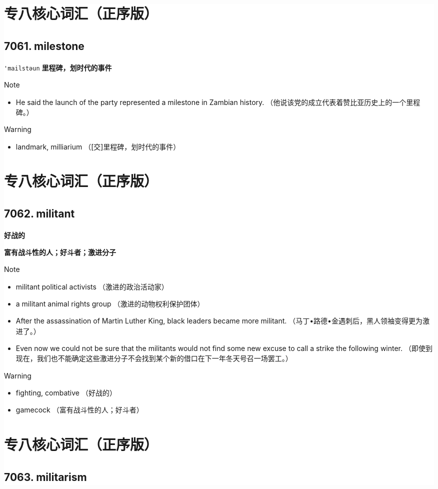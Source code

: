 # 专八核心词汇（正序版）

## 7061. milestone

`'mailstəun`  **里程碑，划时代的事件**

> [!NOTE]
>
> - He said the launch of the party represented a milestone in Zambian history. （他说该党的成立代表着赞比亚历史上的一个里程碑。）
>

> [!WARNING]
>
> - landmark, milliarium （[交]里程碑，划时代的事件）
>

# 专八核心词汇（正序版）

## 7062. militant

**好战的**

**富有战斗性的人；好斗者；激进分子**

> [!NOTE]
>
> - militant political activists （激进的政治活动家）
>
> - a militant animal rights group （激进的动物权利保护团体）
>
> - After the assassination of Martin Luther King, black leaders became more militant. （马丁•路德•金遇刺后，黑人领袖变得更为激进了。）
>
> - Even now we could not be sure that the militants would not find some new excuse to call a strike the following winter. （即使到现在，我们也不能确定这些激进分子不会找到某个新的借口在下一年冬天号召一场罢工。）
>

> [!WARNING]
>
> - fighting, combative （好战的）
>
> - gamecock （富有战斗性的人；好斗者）
>

# 专八核心词汇（正序版）

## 7063. militarism

